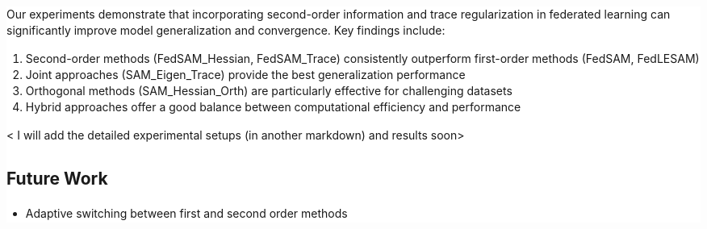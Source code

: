 Our experiments demonstrate that incorporating second-order information and trace regularization in federated learning can significantly improve model generalization and convergence. Key findings include:

1. Second-order methods (FedSAM_Hessian, FedSAM_Trace) consistently outperform first-order methods (FedSAM, FedLESAM)
2. Joint approaches (SAM_Eigen_Trace) provide the best generalization performance
3. Orthogonal methods (SAM_Hessian_Orth) are particularly effective for challenging datasets
4. Hybrid approaches offer a good balance between computational efficiency and performance

< I will add the detailed experimental setups (in another markdown) and results soon>

## Future Work
* Adaptive switching between first and second order methods
